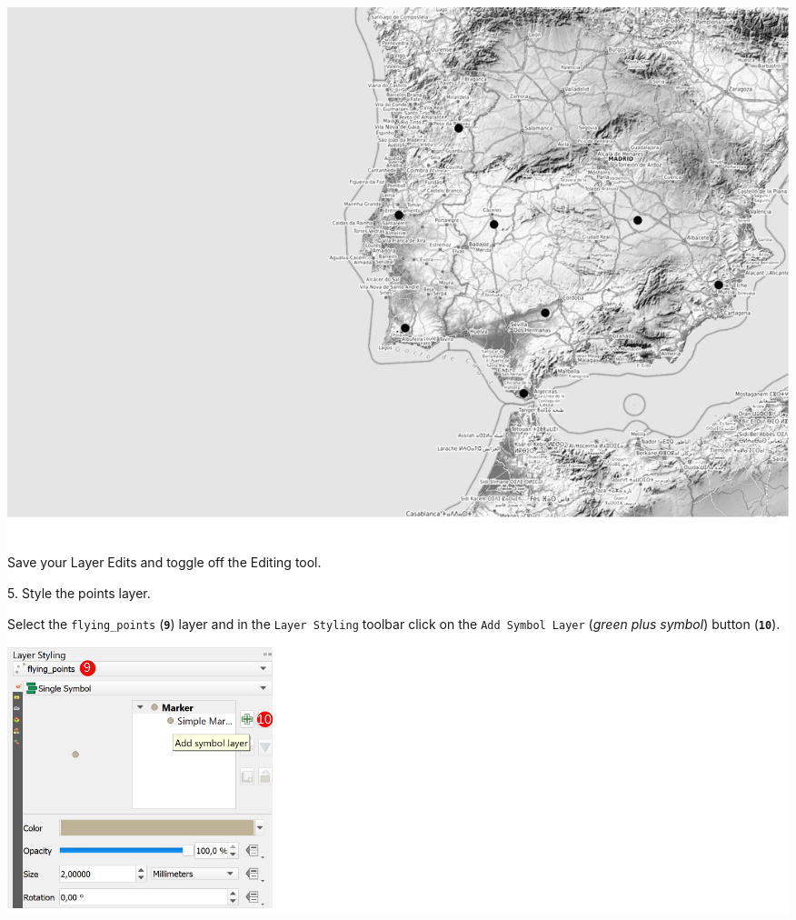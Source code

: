 ![Points Added](img/tut_3/004_2_PointsAdded_1.png)
&nbsp;

Save your Layer Edits and toggle off the Editing tool.
&nbsp;

5\. Style the points layer.

Select the `flying_points` (**`9`**) layer and in the `Layer Styling` toolbar click on the
`Add Symbol Layer` (*green plus symbol*) button (**`10`**).

![Add Symbol Layer](img/tut_3/005_AddSymbolLayer_1.png)
&nbsp;
